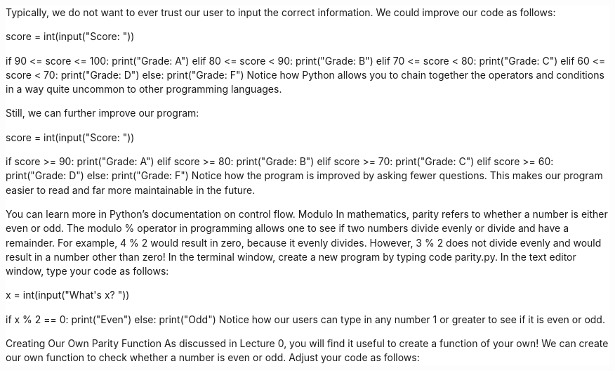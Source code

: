 Typically, we do not want to ever trust our user to input the correct information. We could improve our code as follows:

  score = int(input("Score: "))

  if 90 <= score <= 100:
      print("Grade: A")
  elif 80 <= score < 90:
      print("Grade: B")
  elif 70 <= score < 80:
      print("Grade: C")
  elif 60 <= score < 70:
      print("Grade: D")
  else:
      print("Grade: F")
Notice how Python allows you to chain together the operators and conditions in a way quite uncommon to other programming languages.

Still, we can further improve our program:

score = int(input("Score: "))

if score >= 90:
    print("Grade: A")
elif score >= 80:
    print("Grade: B")
elif score >= 70:
    print("Grade: C")
elif score >= 60:
    print("Grade: D")
else:
    print("Grade: F")
Notice how the program is improved by asking fewer questions. This makes our program easier to read and far more maintainable in the future.

You can learn more in Python’s documentation on control flow.
Modulo
In mathematics, parity refers to whether a number is either even or odd.
The modulo % operator in programming allows one to see if two numbers divide evenly or divide and have a remainder.
For example, 4 % 2 would result in zero, because it evenly divides. However, 3 % 2 does not divide evenly and would result in a number other than zero!
In the terminal window, create a new program by typing code parity.py. In the text editor window, type your code as follows:

x = int(input("What's x? "))

if x % 2 == 0:
    print("Even")
else:
    print("Odd")
Notice how our users can type in any number 1 or greater to see if it is even or odd.

Creating Our Own Parity Function
As discussed in Lecture 0, you will find it useful to create a function of your own!
We can create our own function to check whether a number is even or odd. Adjust your code as follows:
